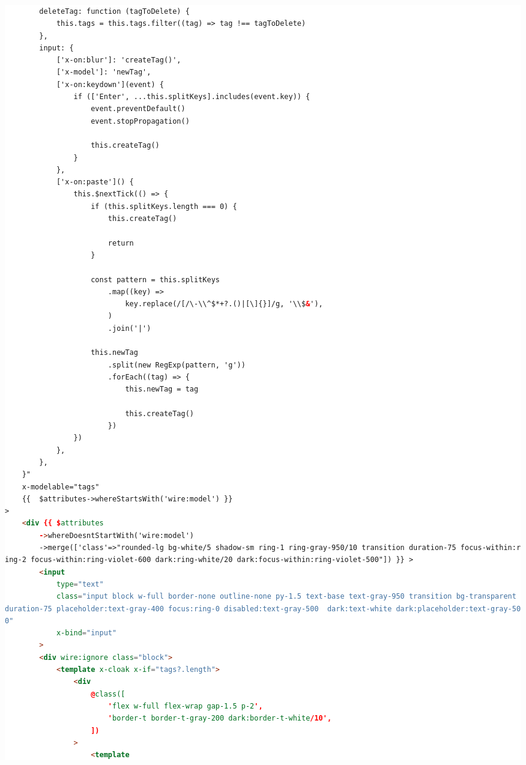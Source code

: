```html
        deleteTag: function (tagToDelete) {
            this.tags = this.tags.filter((tag) => tag !== tagToDelete)
        },
        input: {
            ['x-on:blur']: 'createTag()',
            ['x-model']: 'newTag',
            ['x-on:keydown'](event) {
                if (['Enter', ...this.splitKeys].includes(event.key)) {
                    event.preventDefault()
                    event.stopPropagation()

                    this.createTag()
                }
            },
            ['x-on:paste']() {
                this.$nextTick(() => {
                    if (this.splitKeys.length === 0) {
                        this.createTag()

                        return
                    }

                    const pattern = this.splitKeys
                        .map((key) =>
                            key.replace(/[/\-\\^$*+?.()|[\]{}]/g, '\\$&'),
                        )
                        .join('|')

                    this.newTag
                        .split(new RegExp(pattern, 'g'))
                        .forEach((tag) => {
                            this.newTag = tag

                            this.createTag()
                        })
                })
            },
        },
    }"
    x-modelable="tags"
    {{  $attributes->whereStartsWith('wire:model') }}
>
    <div {{ $attributes
        ->whereDoesntStartWith('wire:model')
        ->merge(['class'=>"rounded-lg bg-white/5 shadow-sm ring-1 ring-gray-950/10 transition duration-75 focus-within:ring-2 focus-within:ring-violet-600 dark:ring-white/20 dark:focus-within:ring-violet-500"]) }} >
        <input
            type="text"
            class="input block w-full border-none outline-none py-1.5 text-base text-gray-950 transition bg-transparent duration-75 placeholder:text-gray-400 focus:ring-0 disabled:text-gray-500  dark:text-white dark:placeholder:text-gray-500"
            x-bind="input"
        >
        <div wire:ignore class="block">
            <template x-cloak x-if="tags?.length">
                <div
                    @class([
                        'flex w-full flex-wrap gap-1.5 p-2',
                        'border-t border-t-gray-200 dark:border-t-white/10',
                    ])
                >
                    <template
```